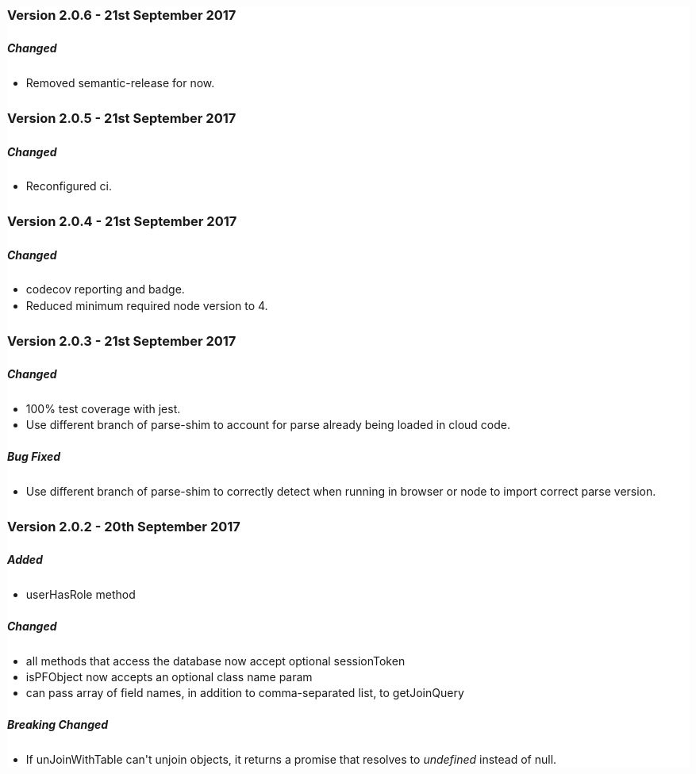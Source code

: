 ### Version 2.0.6 - 21st September 2017
##### Changed
* Removed semantic-release for now.

### Version 2.0.5 - 21st September 2017
##### Changed
* Reconfigured ci.

### Version 2.0.4 - 21st September 2017
##### Changed
* codecov reporting and badge.
* Reduced minimum required node version to 4.

### Version 2.0.3 - 21st September 2017
##### Changed
* 100% test coverage with jest.
* Use different branch of parse-shim to account for parse already being loaded in cloud code.

##### Bug Fixed
* Use different branch of parse-shim to correctly detect when running in browser or node to import correct parse version.

### Version 2.0.2 - 20th September 2017
##### Added
* userHasRole method
##### Changed
* all methods that access the database now accept optional sessionToken
* isPFObject now accepts an optional class name param
* can pass array of field names, in addition to comma-separated list, to getJoinQuery
##### Breaking Changed
* If unJoinWithTable can't unjoin objects, it returns a promise that resolves to *undefined* instead of null.